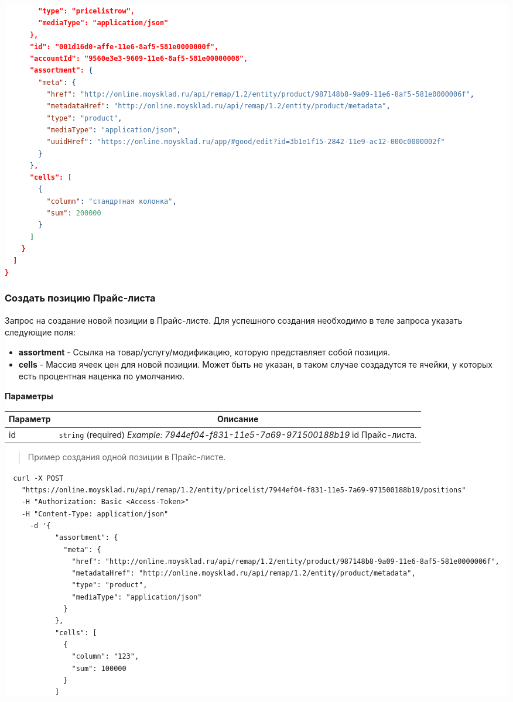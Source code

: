 ```json
        "type": "pricelistrow",
        "mediaType": "application/json"
      },
      "id": "001d16d0-affe-11e6-8af5-581e0000000f",
      "accountId": "9560e3e3-9609-11e6-8af5-581e00000008",
      "assortment": {
        "meta": {
          "href": "http://online.moysklad.ru/api/remap/1.2/entity/product/987148b8-9a09-11e6-8af5-581e0000006f",
          "metadataHref": "http://online.moysklad.ru/api/remap/1.2/entity/product/metadata",
          "type": "product",
          "mediaType": "application/json",
          "uuidHref": "https://online.moysklad.ru/app/#good/edit?id=3b1e1f15-2842-11e9-ac12-000c0000002f"
        }
      },
      "cells": [
        {
          "column": "стандртная колонка",
          "sum": 200000
        }
      ]
    }
  ]
}
```

### Создать позицию Прайс-листа 
Запрос на создание новой позиции в Прайс-листе.
Для успешного создания необходимо в теле запроса указать следующие поля:

+ **assortment** - Ссылка на товар/услугу/модификацию, которую представляет собой позиция.
+ **cells** - Массив ячеек цен для новой позиции. Может быть не указан, в таком случае создадутся те ячейки, у которых есть процентная наценка по умолчанию.

**Параметры**

|Параметр   |Описание   | 
|---|---|
|id |  `string` (required) *Example: 7944ef04-f831-11e5-7a69-971500188b19* id Прайс-листа.|

> Пример создания одной позиции в Прайс-листе.

```shell
  curl -X POST
    "https://online.moysklad.ru/api/remap/1.2/entity/pricelist/7944ef04-f831-11e5-7a69-971500188b19/positions"
    -H "Authorization: Basic <Access-Token>"
    -H "Content-Type: application/json"
      -d '{
            "assortment": {
              "meta": {
                "href": "http://online.moysklad.ru/api/remap/1.2/entity/product/987148b8-9a09-11e6-8af5-581e0000006f",
                "metadataHref": "http://online.moysklad.ru/api/remap/1.2/entity/product/metadata",
                "type": "product",
                "mediaType": "application/json"
              }
            },
            "cells": [
              {
                "column": "123",
                "sum": 100000
              }
            ]
```